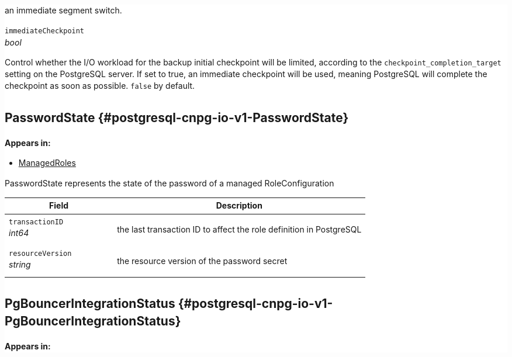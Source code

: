 an immediate segment switch.</p>
</td>
</tr>
<tr><td><code>immediateCheckpoint</code><br/>
<i>bool</i>
</td>
<td>
   <p>Control whether the I/O workload for the backup initial checkpoint will
be limited, according to the <code>checkpoint_completion_target</code> setting on
the PostgreSQL server. If set to true, an immediate checkpoint will be
used, meaning PostgreSQL will complete the checkpoint as soon as
possible. <code>false</code> by default.</p>
</td>
</tr>
</tbody>
</table>

## PasswordState     {#postgresql-cnpg-io-v1-PasswordState}


**Appears in:**

- [ManagedRoles](#postgresql-cnpg-io-v1-ManagedRoles)


<p>PasswordState represents the state of the password of a managed RoleConfiguration</p>


<table class="table">
<thead><tr><th width="30%">Field</th><th>Description</th></tr></thead>
<tbody>
<tr><td><code>transactionID</code><br/>
<i>int64</i>
</td>
<td>
   <p>the last transaction ID to affect the role definition in PostgreSQL</p>
</td>
</tr>
<tr><td><code>resourceVersion</code><br/>
<i>string</i>
</td>
<td>
   <p>the resource version of the password secret</p>
</td>
</tr>
</tbody>
</table>

## PgBouncerIntegrationStatus     {#postgresql-cnpg-io-v1-PgBouncerIntegrationStatus}


**Appears in:**
